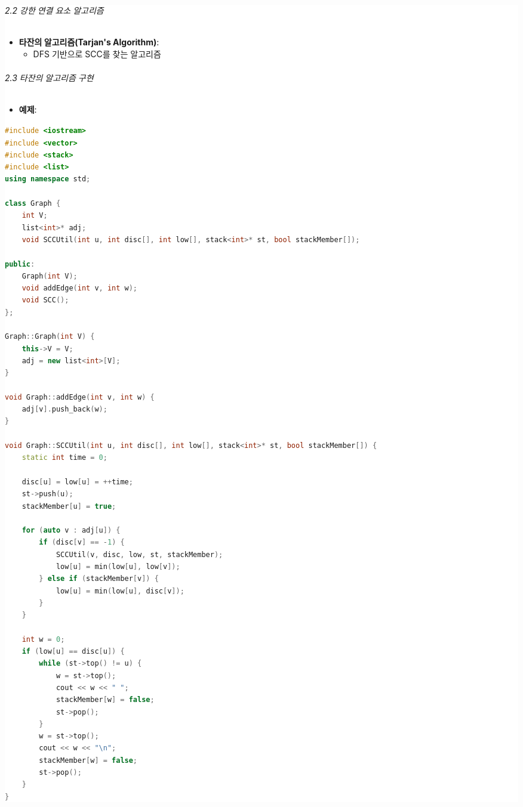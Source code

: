 ###### 2.2 강한 연결 요소 알고리즘
- **타잔의 알고리즘(Tarjan's Algorithm)**:
  - DFS 기반으로 SCC를 찾는 알고리즘

###### 2.3 타잔의 알고리즘 구현
- **예제**:
```cpp
#include <iostream>
#include <vector>
#include <stack>
#include <list>
using namespace std;

class Graph {
    int V;
    list<int>* adj;
    void SCCUtil(int u, int disc[], int low[], stack<int>* st, bool stackMember[]);

public:
    Graph(int V);
    void addEdge(int v, int w);
    void SCC();
};

Graph::Graph(int V) {
    this->V = V;
    adj = new list<int>[V];
}

void Graph::addEdge(int v, int w) {
    adj[v].push_back(w);
}

void Graph::SCCUtil(int u, int disc[], int low[], stack<int>* st, bool stackMember[]) {
    static int time = 0;

    disc[u] = low[u] = ++time;
    st->push(u);
    stackMember[u] = true;

    for (auto v : adj[u]) {
        if (disc[v] == -1) {
            SCCUtil(v, disc, low, st, stackMember);
            low[u] = min(low[u], low[v]);
        } else if (stackMember[v]) {
            low[u] = min(low[u], disc[v]);
        }
    }

    int w = 0;
    if (low[u] == disc[u]) {
        while (st->top() != u) {
            w = st->top();
            cout << w << " ";
            stackMember[w] = false;
            st->pop();
        }
        w = st->top();
        cout << w << "\n";
        stackMember[w] = false;
        st->pop();
    }
}

```